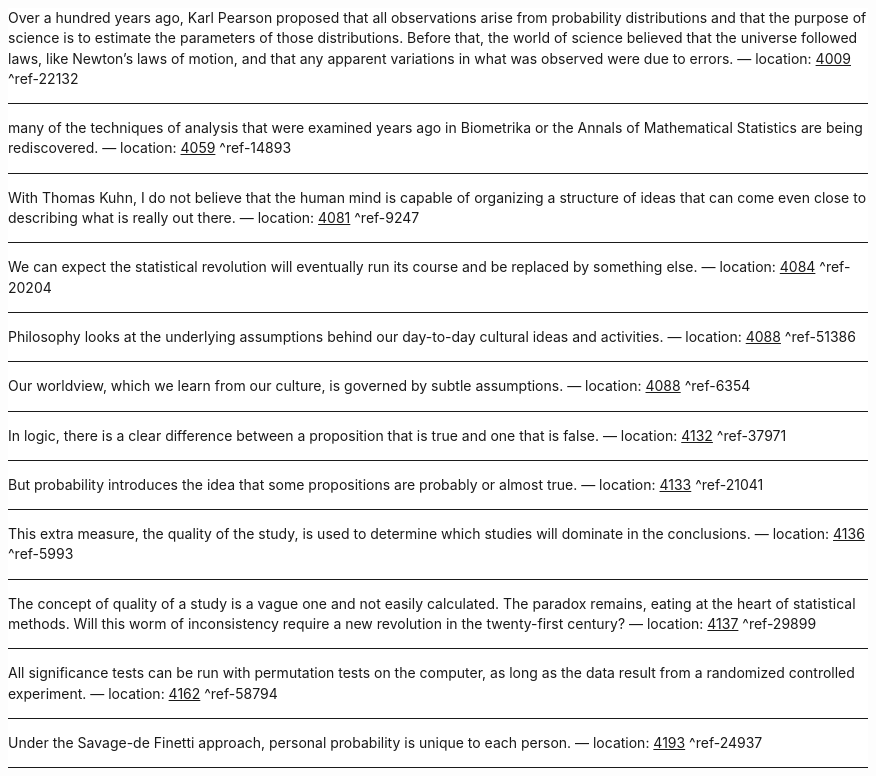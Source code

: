 Over a hundred years ago, Karl Pearson proposed that all observations arise from probability distributions and that the purpose of science is to estimate the parameters of those distributions. Before that, the world of science believed that the universe followed laws, like Newton’s laws of motion, and that any apparent variations in what was observed were due to errors. — location: [4009](kindle://book?action=open&asin=B00633W4A2&location=4009) ^ref-22132

---
many of the techniques of analysis that were examined years ago in Biometrika or the Annals of Mathematical Statistics are being rediscovered. — location: [4059](kindle://book?action=open&asin=B00633W4A2&location=4059) ^ref-14893

---
With Thomas Kuhn, I do not believe that the human mind is capable of organizing a structure of ideas that can come even close to describing what is really out there. — location: [4081](kindle://book?action=open&asin=B00633W4A2&location=4081) ^ref-9247

---
We can expect the statistical revolution will eventually run its course and be replaced by something else. — location: [4084](kindle://book?action=open&asin=B00633W4A2&location=4084) ^ref-20204

---
Philosophy looks at the underlying assumptions behind our day-to-day cultural ideas and activities. — location: [4088](kindle://book?action=open&asin=B00633W4A2&location=4088) ^ref-51386

---
Our worldview, which we learn from our culture, is governed by subtle assumptions. — location: [4088](kindle://book?action=open&asin=B00633W4A2&location=4088) ^ref-6354

---
In logic, there is a clear difference between a proposition that is true and one that is false. — location: [4132](kindle://book?action=open&asin=B00633W4A2&location=4132) ^ref-37971

---
But probability introduces the idea that some propositions are probably or almost true. — location: [4133](kindle://book?action=open&asin=B00633W4A2&location=4133) ^ref-21041

---
This extra measure, the quality of the study, is used to determine which studies will dominate in the conclusions. — location: [4136](kindle://book?action=open&asin=B00633W4A2&location=4136) ^ref-5993

---
The concept of quality of a study is a vague one and not easily calculated. The paradox remains, eating at the heart of statistical methods. Will this worm of inconsistency require a new revolution in the twenty-first century? — location: [4137](kindle://book?action=open&asin=B00633W4A2&location=4137) ^ref-29899

---
All significance tests can be run with permutation tests on the computer, as long as the data result from a randomized controlled experiment. — location: [4162](kindle://book?action=open&asin=B00633W4A2&location=4162) ^ref-58794

---
Under the Savage-de Finetti approach, personal probability is unique to each person. — location: [4193](kindle://book?action=open&asin=B00633W4A2&location=4193) ^ref-24937

---